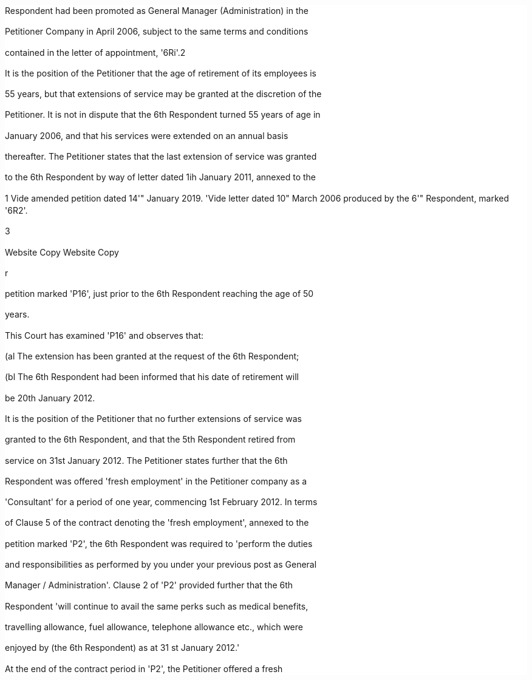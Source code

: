 Respondent had been promoted as General Manager (Administration) in the

Petitioner Company in April 2006, subject to the same terms and conditions

contained in the letter of appointment, '6Ri'.2

It is the position of the Petitioner that the age of retirement of its employees is

55 years, but that extensions of service may be granted at the discretion of the

Petitioner. It is not in dispute that the 6th Respondent turned 55 years of age in

January 2006, and that his services were extended on an annual basis

thereafter. The Petitioner states that the last extension of service was granted

to the 6th Respondent by way of letter dated 1ih January 2011, annexed to the

1 Vide amended petition dated 14'" January 2019. 'Vide letter dated 10" March 2006 produced by the 6'" Respondent, marked '6R2'.

3

Website Copy Website Copy

r

petition marked 'P16', just prior to the 6th Respondent reaching the age of 50

years.

This Court has examined 'P16' and observes that:

(al The extension has been granted at the request of the 6th Respondent;

(bl The 6th Respondent had been informed that his date of retirement will

be 20th January 2012.

It is the position of the Petitioner that no further extensions of service was

granted to the 6th Respondent, and that the 5th Respondent retired from

service on 31st January 2012. The Petitioner states further that the 6th

Respondent was offered 'fresh employment' in the Petitioner company as a

'Consultant' for a period of one year, commencing 1st February 2012. In terms

of Clause 5 of the contract denoting the 'fresh employment', annexed to the

petition marked 'P2', the 6th Respondent was required to 'perform the duties

and responsibilities as performed by you under your previous post as General

Manager / Administration'. Clause 2 of 'P2' provided further that the 6th

Respondent 'will continue to avail the same perks such as medical benefits,

travelling allowance, fuel allowance, telephone allowance etc., which were

enjoyed by (the 6th Respondent) as at 31 st January 2012.'

At the end of the contract period in 'P2', the Petitioner offered a fresh
